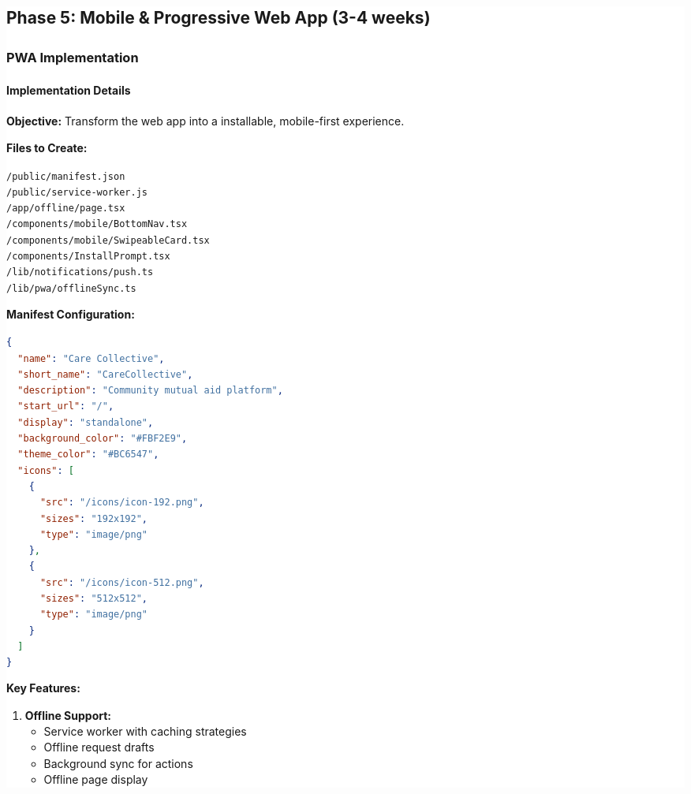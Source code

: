 
## Phase 5: Mobile & Progressive Web App (3-4 weeks)

### PWA Implementation

#### Implementation Details

**Objective:** Transform the web app into a installable, mobile-first experience.

**Files to Create:**
```
/public/manifest.json
/public/service-worker.js
/app/offline/page.tsx
/components/mobile/BottomNav.tsx
/components/mobile/SwipeableCard.tsx
/components/InstallPrompt.tsx
/lib/notifications/push.ts
/lib/pwa/offlineSync.ts
```

**Manifest Configuration:**
```json
{
  "name": "Care Collective",
  "short_name": "CareCollective",
  "description": "Community mutual aid platform",
  "start_url": "/",
  "display": "standalone",
  "background_color": "#FBF2E9",
  "theme_color": "#BC6547",
  "icons": [
    {
      "src": "/icons/icon-192.png",
      "sizes": "192x192",
      "type": "image/png"
    },
    {
      "src": "/icons/icon-512.png",
      "sizes": "512x512",
      "type": "image/png"
    }
  ]
}
```

**Key Features:**
1. **Offline Support:**
   - Service worker with caching strategies
   - Offline request drafts
   - Background sync for actions
   - Offline page display
